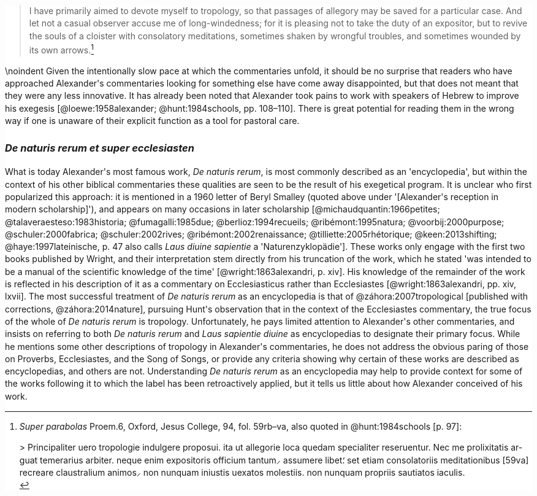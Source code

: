 [^AugGreg]: *Super cantica* 6.13 (Oxford, Magdalen College 149, fol. 173vb), also quoted in part in @hunt:1984schools [p. 107n55]:

    > Hec si pie lector dulciter obseruaueris erit guttur tuum quasi optimum quia meditationes interne deuotionis condite dulcedine⸵ saporis erunt delitiosi. Frigidum pectus quod amoris sancti calore ignitur frigida dat uerba et frigidas uoluit meditationes. Cor estu flammigere caritatis accensum ex se sermones emittit ignitos. Cum ignea loquitur deuotio⸵ fiunt labia cordis sicut uit⟨t⟩a coccinea. Augustini lege meditationes fructuosas in scriptum redactas⸵ et uulnerabitur cor tuum telo spiritualis amoris. Sagitte potentis acute uulnerant et penetrant usque ad interiora. et ex fonte cordis. sanguinem quendam eliciunt deuotionis. Dulcissimas inspice gregorii meditationes⍪ et palato cordis tui dulce sapiet manna dulcedinis eloquentie suauissime. Relege iocundissimas anselmi cantuariensis meditationes in quibus tam flores quam fructus suauitatis legere poteris uelut in orto quodam deliciarum constitutus. Audiens amor uerba dilecti consolantis dilectam partes suas interponit⍪ uidens uerecundiam simplicem anime penitenti taciturnitatem inposuisse⸵ dum eximie maiestatis dulcedinem admiratur.

> I have primarily aimed to devote myself to tropology, so that passages of allegory may be saved for a particular case. And let not a casual observer accuse me of long-windedness; for it is pleasing not to take the duty of an expositor, but to revive the souls of a cloister with consolatory meditations, sometimes shaken by wrongful troubles, and sometimes wounded by its own arrows.[^tropologie]

[^tropologie]: *Super parabolas* Proem.6, Oxford, Jesus College, 94, fol. 59rb–va, also quoted in @hunt:1984schools [p. 97]:

    <div lang="la">
    > Principaliter uero tropologie indulgere proposui. ita ut allegorie loca quedam specialiter reseruentur. Nec me prolixitatis arguat temerarius arbiter. neque enim expositoris officium tantum⸝ assumere libet⸵ set etiam consolatoriis meditationibus [59va] recreare claustralium animos⸝ non nunquam iniustis uexatos molestiis. non nunquam propriis sautiatos iaculis.
    </div>

\noindent Given the intentionally slow pace at which the commentaries unfold, it should be no surprise that readers who have approached Alexander's commentaries looking for something else have come away disappointed, but that does not meant that they were any less innovative. It has already been noted that Alexander took pains to work with speakers of Hebrew to improve his exegesis [@loewe:1958alexander; @hunt:1984schools, pp. 108–110]. There is great potential for reading them in the wrong way if one is unaware of their explicit function as a tool for pastoral care.

### *De naturis rerum et super ecclesiasten*

What is today Alexander's most famous work, *De naturis rerum*, is most commonly described as an 'encyclopedia', but within the context of his other biblical commentaries these qualities are seen to be the result of his exegetical program. It is unclear who first popularized this approach: it is mentioned in a 1960 letter of Beryl Smalley (quoted above under '[Alexander's reception in modern scholarship]'), and appears on many occasions in later scholarship [@michaudquantin:1966petites; @talaveraesteso:1983historia; @fumagalli:1985due; @berlioz:1994recueils; @ribémont:1995natura; @voorbij:2000purpose; @schuler:2000fabrica; @schuler:2002rives; @ribémont:2002renaissance; @tilliette:2005rhétorique; @keen:2013shifting; @haye:1997lateinische, p. 47 also calls *Laus diuine sapientie* a 'Naturenzyklopädie']. These works only engage with the first two books published by Wright, and their interpretation stem directly from his truncation of the work, which he stated 'was intended to be a manual of the scientific knowledge of the time' [@wright:1863alexandri, p. xiv]. His knowledge of the remainder of the work is reflected in his description of it as a commentary on Ecclesiasticus rather than Ecclesiastes [@wright:1863alexandri, pp. xiv, lxvii]. The most successful treatment of *De naturis rerum* as an encyclopedia is that of @záhora:2007tropological [published with corrections, @záhora:2014nature], pursuing Hunt's observation that in the context of the Ecclesiastes commentary, the true focus of the whole of *De naturis rerum* is tropology. Unfortunately, he pays limited attention to Alexander's other commentaries, and insists on referring to both *De naturis rerum* and *Laus sapientie diuine* as encyclopedias to designate their primary focus. While he mentions some other descriptions of tropology in Alexander's commentaries, he does not address the obvious paring of those on Proverbs, Ecclesiastes, and the Song of Songs, or provide any criteria showing why certain of these works are described as encyclopedias, and others are not. Understanding *De naturis rerum* as an encyclopedia may help to provide context for some of the works following it to which the label has been retroactively applied, but it tells us little about how Alexander conceived of his work.


[^diputent]: *Solatium*, prologue, Canterbury, Cathedral Library, Lit. B. 6 (4), fol. 1ra:
[^order]: *Super parabolas* Proem.6, Oxford, Jesus College, 94, fol. 59rb:
[^primo]: *De naturis rerum* 3.1.1, Oxford, Magdalen College, 139, fol. 73v:
[^uiriliter]: *De Magdalena*, Hereford, Cathedral Library, O.i.2, fol. 136rb: 'Milites egregii⸵ sunt milites cristi. qui uiriliter sustinent pondus et estum dierum et noctium.'
[^ignoras]: *De Magdalena*, Hereford, Cathedral Library, O.i.2, fol. 136va:
[^ordeum]: *Super mulierem fortem*, Oxford, Jesus College, 94, fol. 84rb: 'Et dum ordeum simplicis doctrine qua apostoli suos auditores refecerunt˷ in mensura fidei reseruauit⸵ inuenit tres modios spiritualis intelligentie. tropologiam uidelicet cum allegoria et anagoge.'
[^supremo]: *Super mulierem fortem*, Oxford, Jesus College, 94, fol. 122rb–va:
[^lives]: *Super mulierem fortem*, Oxford, Jesus College, 94, fol. 114vb:
[^J58va]: *Super parabolas* Proem.1.5–2.1, Oxford, Jesus College, 94, fol. 58va:
[^idida]: Cf. Isidore, *Etymologies* 7.6.65:
[^iuniores]: *Super parabolas* 1.2, Oxford, Jesus College, 94, fol. 59va:
[^meditationibus]: *Super mulierem fortem*, Oxford, Jesus College, 94, fol. 109rb: <span lang="la">'Huiuscemodi meditationibus indulgere nos decet˷ quibus mundus crucifigi debet cum uiciis et concupiscentiis. Pariunt et he meditationes⸵ studia nouella. quibus animus feliciter recreatur.'</span>
[^med]: *Super parabolas* Proem.1, Oxford, Jesus College, 94, fol. 57ra:
[^grauia]: *Super cantica* 1.4, Oxford, Magdalen College, 149, fol. 5rb:
[^fear]: *Corrogationes noui Promethei*, lines 1–2, Paris, Bibliothèque nationale, lat. 11867, fol. 231va: @cropp:1991critical [p. 163]; as emended by @gärtner:2011auftakt:
[^fortasse]: *Super parabolas*, envoi, Oxford, Jesus College, 94, fol. 125ra:
[^life]: *Corrogationes noui Promethei* 137–38, Paris, Bibliothèque nationale, lat. 11867, fol. 232ra; @cropp:1991critical [p. 169]: